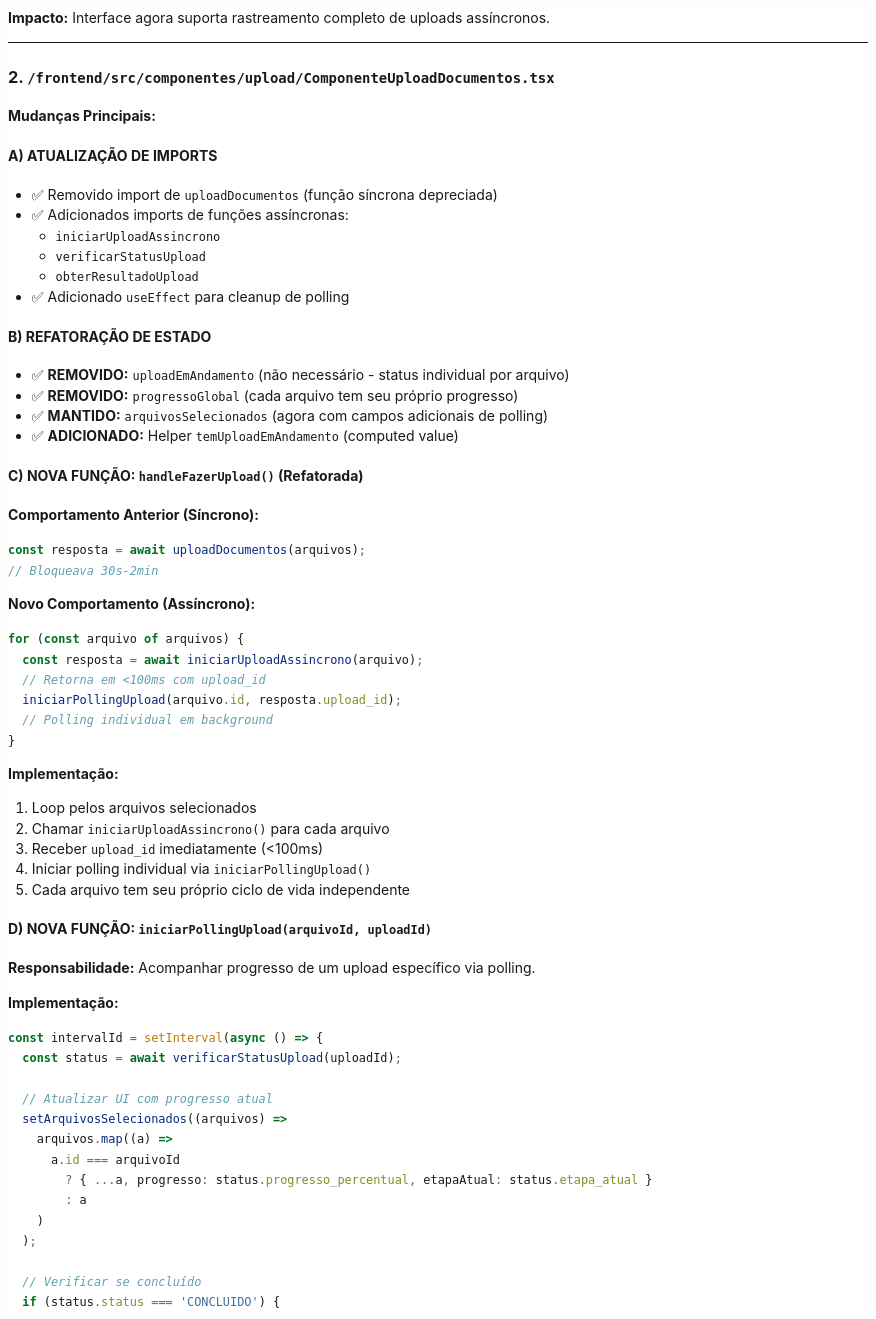 **Impacto:** Interface agora suporta rastreamento completo de uploads assíncronos.

---

### 2. `/frontend/src/componentes/upload/ComponenteUploadDocumentos.tsx`
**Mudanças Principais:**

#### A) ATUALIZAÇÃO DE IMPORTS
- ✅ Removido import de `uploadDocumentos` (função síncrona depreciada)
- ✅ Adicionados imports de funções assíncronas:
  - `iniciarUploadAssincrono`
  - `verificarStatusUpload`
  - `obterResultadoUpload`
- ✅ Adicionado `useEffect` para cleanup de polling

#### B) REFATORAÇÃO DE ESTADO
- ✅ **REMOVIDO:** `uploadEmAndamento` (não necessário - status individual por arquivo)
- ✅ **REMOVIDO:** `progressoGlobal` (cada arquivo tem seu próprio progresso)
- ✅ **MANTIDO:** `arquivosSelecionados` (agora com campos adicionais de polling)
- ✅ **ADICIONADO:** Helper `temUploadEmAndamento` (computed value)

#### C) NOVA FUNÇÃO: `handleFazerUpload()` (Refatorada)
**Comportamento Anterior (Síncrono):**
```typescript
const resposta = await uploadDocumentos(arquivos);
// Bloqueava 30s-2min
```

**Novo Comportamento (Assíncrono):**
```typescript
for (const arquivo of arquivos) {
  const resposta = await iniciarUploadAssincrono(arquivo);
  // Retorna em <100ms com upload_id
  iniciarPollingUpload(arquivo.id, resposta.upload_id);
  // Polling individual em background
}
```

**Implementação:**
1. Loop pelos arquivos selecionados
2. Chamar `iniciarUploadAssincrono()` para cada arquivo
3. Receber `upload_id` imediatamente (<100ms)
4. Iniciar polling individual via `iniciarPollingUpload()`
5. Cada arquivo tem seu próprio ciclo de vida independente

#### D) NOVA FUNÇÃO: `iniciarPollingUpload(arquivoId, uploadId)`
**Responsabilidade:** Acompanhar progresso de um upload específico via polling.

**Implementação:**
```typescript
const intervalId = setInterval(async () => {
  const status = await verificarStatusUpload(uploadId);
  
  // Atualizar UI com progresso atual
  setArquivosSelecionados((arquivos) =>
    arquivos.map((a) =>
      a.id === arquivoId
        ? { ...a, progresso: status.progresso_percentual, etapaAtual: status.etapa_atual }
        : a
    )
  );
  
  // Verificar se concluído
  if (status.status === 'CONCLUIDO') {
```